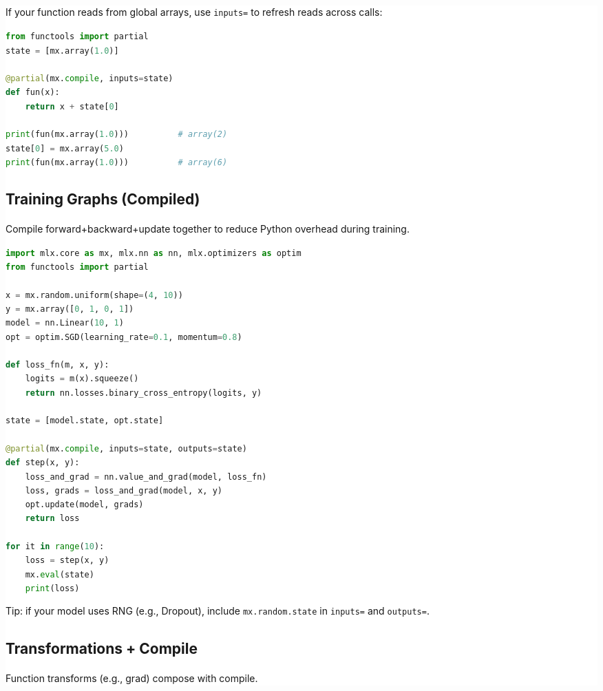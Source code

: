 If your function reads from global arrays, use `inputs=` to refresh reads across calls:

```python
from functools import partial
state = [mx.array(1.0)]

@partial(mx.compile, inputs=state)
def fun(x):
    return x + state[0]

print(fun(mx.array(1.0)))          # array(2)
state[0] = mx.array(5.0)
print(fun(mx.array(1.0)))          # array(6)
```

## Training Graphs (Compiled)

Compile forward+backward+update together to reduce Python overhead during training.

```python
import mlx.core as mx, mlx.nn as nn, mlx.optimizers as optim
from functools import partial

x = mx.random.uniform(shape=(4, 10))
y = mx.array([0, 1, 0, 1])
model = nn.Linear(10, 1)
opt = optim.SGD(learning_rate=0.1, momentum=0.8)

def loss_fn(m, x, y):
    logits = m(x).squeeze()
    return nn.losses.binary_cross_entropy(logits, y)

state = [model.state, opt.state]

@partial(mx.compile, inputs=state, outputs=state)
def step(x, y):
    loss_and_grad = nn.value_and_grad(model, loss_fn)
    loss, grads = loss_and_grad(model, x, y)
    opt.update(model, grads)
    return loss

for it in range(10):
    loss = step(x, y)
    mx.eval(state)
    print(loss)
```

Tip: if your model uses RNG (e.g., Dropout), include `mx.random.state` in `inputs=` and `outputs=`.

## Transformations + Compile

Function transforms (e.g., grad) compose with compile.
